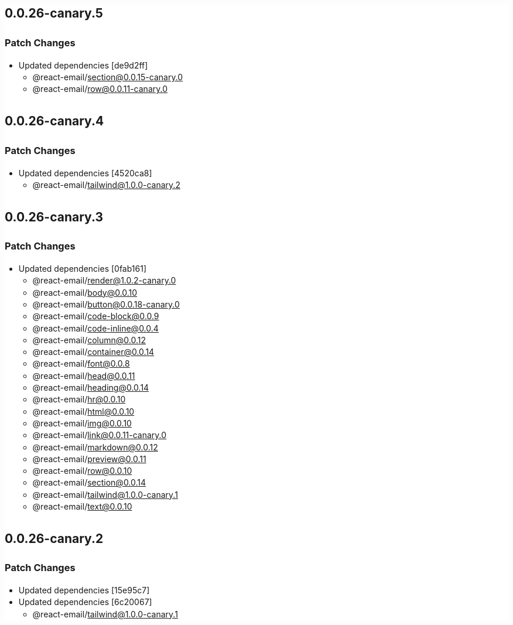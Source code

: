 ## 0.0.26-canary.5

### Patch Changes

- Updated dependencies [de9d2ff]
  - @react-email/section@0.0.15-canary.0
  - @react-email/row@0.0.11-canary.0

## 0.0.26-canary.4

### Patch Changes

- Updated dependencies [4520ca8]
  - @react-email/tailwind@1.0.0-canary.2

## 0.0.26-canary.3

### Patch Changes

- Updated dependencies [0fab161]
  - @react-email/render@1.0.2-canary.0
  - @react-email/body@0.0.10
  - @react-email/button@0.0.18-canary.0
  - @react-email/code-block@0.0.9
  - @react-email/code-inline@0.0.4
  - @react-email/column@0.0.12
  - @react-email/container@0.0.14
  - @react-email/font@0.0.8
  - @react-email/head@0.0.11
  - @react-email/heading@0.0.14
  - @react-email/hr@0.0.10
  - @react-email/html@0.0.10
  - @react-email/img@0.0.10
  - @react-email/link@0.0.11-canary.0
  - @react-email/markdown@0.0.12
  - @react-email/preview@0.0.11
  - @react-email/row@0.0.10
  - @react-email/section@0.0.14
  - @react-email/tailwind@1.0.0-canary.1
  - @react-email/text@0.0.10

## 0.0.26-canary.2

### Patch Changes

- Updated dependencies [15e95c7]
- Updated dependencies [6c20067]
  - @react-email/tailwind@1.0.0-canary.1
